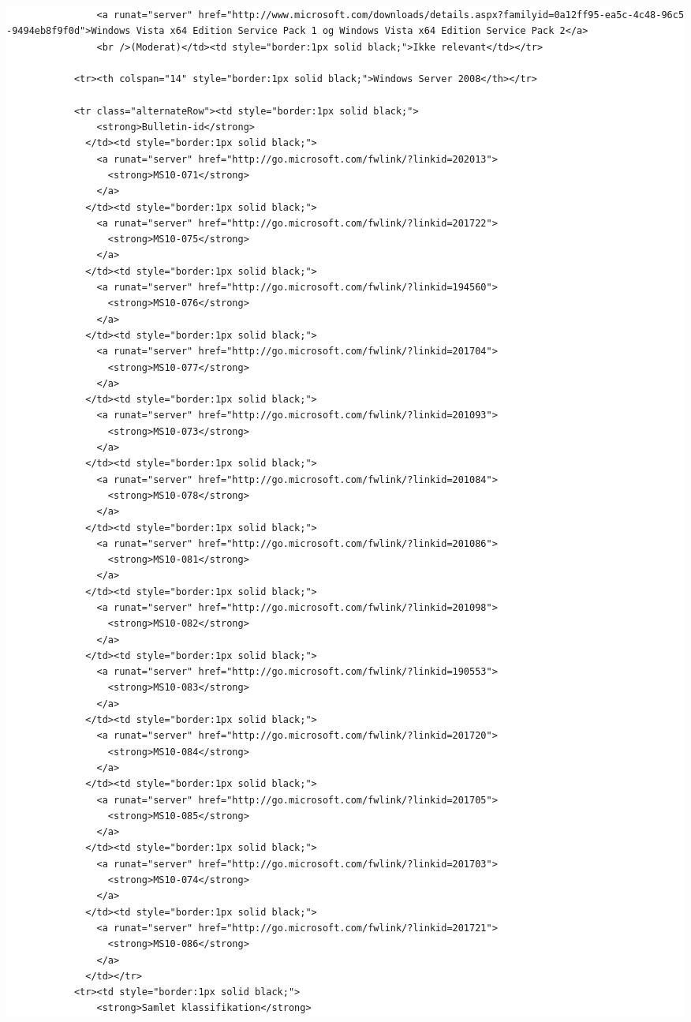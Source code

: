                     <a runat="server" href="http://www.microsoft.com/downloads/details.aspx?familyid=0a12ff95-ea5c-4c48-96c5-9494eb8f9f0d">Windows Vista x64 Edition Service Pack 1 og Windows Vista x64 Edition Service Pack 2</a>
                    <br />(Moderat)</td><td style="border:1px solid black;">Ikke relevant</td></tr>
              
                <tr><th colspan="14" style="border:1px solid black;">Windows Server 2008</th></tr>
              
                <tr class="alternateRow"><td style="border:1px solid black;">
                    <strong>Bulletin-id</strong>
                  </td><td style="border:1px solid black;">
                    <a runat="server" href="http://go.microsoft.com/fwlink/?linkid=202013">
                      <strong>MS10-071</strong>
                    </a>
                  </td><td style="border:1px solid black;">
                    <a runat="server" href="http://go.microsoft.com/fwlink/?linkid=201722">
                      <strong>MS10-075</strong>
                    </a>
                  </td><td style="border:1px solid black;">
                    <a runat="server" href="http://go.microsoft.com/fwlink/?linkid=194560">
                      <strong>MS10-076</strong>
                    </a>
                  </td><td style="border:1px solid black;">
                    <a runat="server" href="http://go.microsoft.com/fwlink/?linkid=201704">
                      <strong>MS10-077</strong>
                    </a>
                  </td><td style="border:1px solid black;">
                    <a runat="server" href="http://go.microsoft.com/fwlink/?linkid=201093">
                      <strong>MS10-073</strong>
                    </a>
                  </td><td style="border:1px solid black;">
                    <a runat="server" href="http://go.microsoft.com/fwlink/?linkid=201084">
                      <strong>MS10-078</strong>
                    </a>
                  </td><td style="border:1px solid black;">
                    <a runat="server" href="http://go.microsoft.com/fwlink/?linkid=201086">
                      <strong>MS10-081</strong>
                    </a>
                  </td><td style="border:1px solid black;">
                    <a runat="server" href="http://go.microsoft.com/fwlink/?linkid=201098">
                      <strong>MS10-082</strong>
                    </a>
                  </td><td style="border:1px solid black;">
                    <a runat="server" href="http://go.microsoft.com/fwlink/?linkid=190553">
                      <strong>MS10-083</strong>
                    </a>
                  </td><td style="border:1px solid black;">
                    <a runat="server" href="http://go.microsoft.com/fwlink/?linkid=201720">
                      <strong>MS10-084</strong>
                    </a>
                  </td><td style="border:1px solid black;">
                    <a runat="server" href="http://go.microsoft.com/fwlink/?linkid=201705">
                      <strong>MS10-085</strong>
                    </a>
                  </td><td style="border:1px solid black;">
                    <a runat="server" href="http://go.microsoft.com/fwlink/?linkid=201703">
                      <strong>MS10-074</strong>
                    </a>
                  </td><td style="border:1px solid black;">
                    <a runat="server" href="http://go.microsoft.com/fwlink/?linkid=201721">
                      <strong>MS10-086</strong>
                    </a>
                  </td></tr>
                <tr><td style="border:1px solid black;">
                    <strong>Samlet klassifikation</strong>